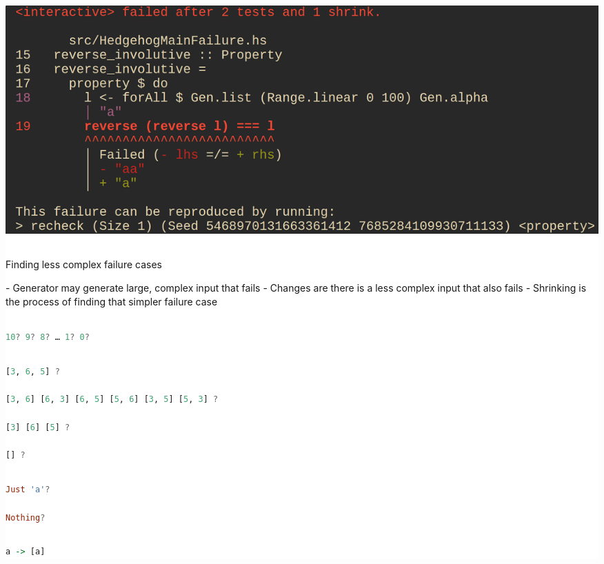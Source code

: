 <img src="./img/hedgehog_tests_failed.png" />

##

Finding less complex failure cases

<div class="notes">
- Generator may generate large, complex input that fails
- Changes are there is a less complex input that also fails
- Shrinking is the process of finding that simpler failure case
</div>

##

```haskell
10? 9? 8? … 1? 0?
```

##
```haskell
[3, 6, 5] ?

[3, 6] [6, 3] [6, 5] [5, 6] [3, 5] [5, 3] ?

[3] [6] [5] ?

[] ?
```

##
```haskell
Just 'a'?

Nothing?
```
##

```haskell
a -> [a]
```
